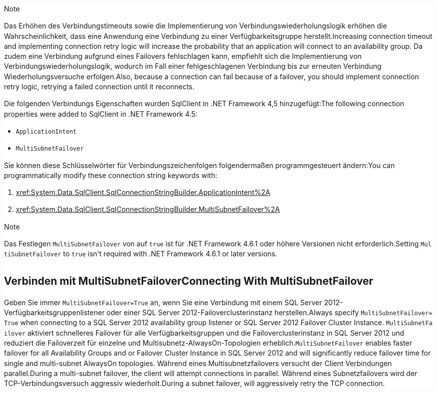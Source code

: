 > [!NOTE]
> <span data-ttu-id="a09cf-112">Das Erhöhen des Verbindungstimeouts sowie die Implementierung von Verbindungswiederholungslogik erhöhen die Wahrscheinlichkeit, dass eine Anwendung eine Verbindung zu einer Verfügbarkeitsgruppe herstellt.</span><span class="sxs-lookup"><span data-stu-id="a09cf-112">Increasing connection timeout and implementing connection retry logic will increase the probability that an application will connect to an availability group.</span></span> <span data-ttu-id="a09cf-113">Da zudem eine Verbindung aufgrund eines Failovers fehlschlagen kann, empfiehlt sich die Implementierung von Verbindungswiederholungslogik, wodurch im Fall einer fehlgeschlagenen Verbindung bis zur erneuten Verbindung Wiederholungsversuche erfolgen.</span><span class="sxs-lookup"><span data-stu-id="a09cf-113">Also, because a connection can fail because of a failover, you should implement connection retry logic, retrying a failed connection until it reconnects.</span></span>  
  
 <span data-ttu-id="a09cf-114">Die folgenden Verbindungs Eigenschaften wurden SqlClient in .NET Framework 4,5 hinzugefügt:</span><span class="sxs-lookup"><span data-stu-id="a09cf-114">The following connection properties were added to SqlClient in .NET Framework 4.5:</span></span>  
  
- `ApplicationIntent`  
  
- `MultiSubnetFailover`  
  
 <span data-ttu-id="a09cf-115">Sie können diese Schlüsselwörter für Verbindungszeichenfolgen folgendermaßen programmgesteuert ändern:</span><span class="sxs-lookup"><span data-stu-id="a09cf-115">You can programmatically modify these connection string keywords with:</span></span>  
  
1. <xref:System.Data.SqlClient.SqlConnectionStringBuilder.ApplicationIntent%2A>  
  
2. <xref:System.Data.SqlClient.SqlConnectionStringBuilder.MultiSubnetFailover%2A>  

> [!NOTE]
> <span data-ttu-id="a09cf-116">Das Festlegen `MultiSubnetFailover` von auf `true` ist für .NET Framework 4.6.1 oder höhere Versionen nicht erforderlich.</span><span class="sxs-lookup"><span data-stu-id="a09cf-116">Setting `MultiSubnetFailover` to `true` isn't required with .NET Framework 4.6.1 or later versions.</span></span>
  
## <a name="connecting-with-multisubnetfailover"></a><span data-ttu-id="a09cf-117">Verbinden mit MultiSubnetFailover</span><span class="sxs-lookup"><span data-stu-id="a09cf-117">Connecting With MultiSubnetFailover</span></span>  

 <span data-ttu-id="a09cf-118">Geben Sie immer `MultiSubnetFailover=True` an, wenn Sie eine Verbindung mit einem SQL Server 2012-Verfügbarkeitsgruppenlistener oder einer SQL Server 2012-Failoverclusterinstanz herstellen.</span><span class="sxs-lookup"><span data-stu-id="a09cf-118">Always specify `MultiSubnetFailover=True` when connecting to a SQL Server 2012 availability group listener or SQL Server 2012 Failover Cluster Instance.</span></span> <span data-ttu-id="a09cf-119">`MultiSubnetFailover` aktiviert schnelleres Failover für alle Verfügbarkeitsgruppen und die Failoverclusterinstanz in SQL Server 2012 und reduziert die Failoverzeit für einzelne und Multisubnetz-AlwaysOn-Topologien erheblich.</span><span class="sxs-lookup"><span data-stu-id="a09cf-119">`MultiSubnetFailover` enables faster failover for all Availability Groups and or Failover Cluster Instance in SQL Server 2012 and will significantly reduce failover time for single and multi-subnet AlwaysOn topologies.</span></span> <span data-ttu-id="a09cf-120">Während eines Multisubnetzfailovers versucht der Client Verbindungen parallel.</span><span class="sxs-lookup"><span data-stu-id="a09cf-120">During a multi-subnet failover, the client will attempt connections in parallel.</span></span> <span data-ttu-id="a09cf-121">Während eines Subnetzfailovers wird der TCP-Verbindungsversuch aggressiv wiederholt.</span><span class="sxs-lookup"><span data-stu-id="a09cf-121">During a subnet failover, will aggressively retry the TCP connection.</span></span>  
  